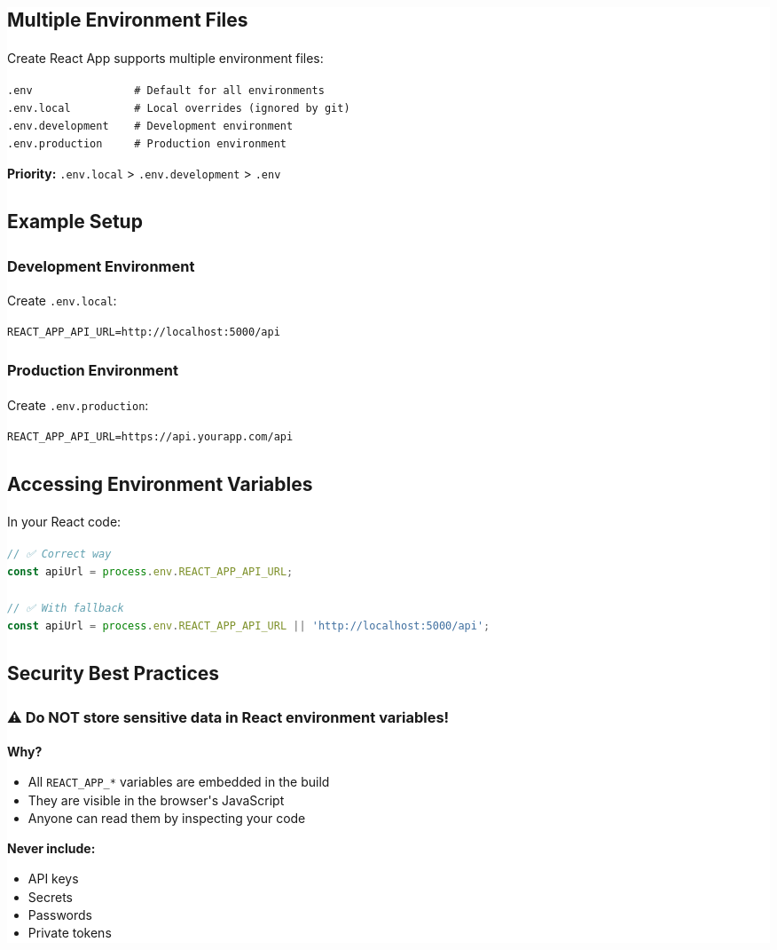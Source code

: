 ## Multiple Environment Files

Create React App supports multiple environment files:

```
.env                # Default for all environments
.env.local          # Local overrides (ignored by git)
.env.development    # Development environment
.env.production     # Production environment
```

**Priority:** `.env.local` > `.env.development` > `.env`

## Example Setup

### Development Environment

Create `.env.local`:
```env
REACT_APP_API_URL=http://localhost:5000/api
```

### Production Environment

Create `.env.production`:
```env
REACT_APP_API_URL=https://api.yourapp.com/api
```

## Accessing Environment Variables

In your React code:

```javascript
// ✅ Correct way
const apiUrl = process.env.REACT_APP_API_URL;

// ✅ With fallback
const apiUrl = process.env.REACT_APP_API_URL || 'http://localhost:5000/api';
```

## Security Best Practices

### ⚠️ Do NOT store sensitive data in React environment variables!

**Why?**
- All `REACT_APP_*` variables are embedded in the build
- They are visible in the browser's JavaScript
- Anyone can read them by inspecting your code

**Never include:**
- API keys
- Secrets
- Passwords
- Private tokens
